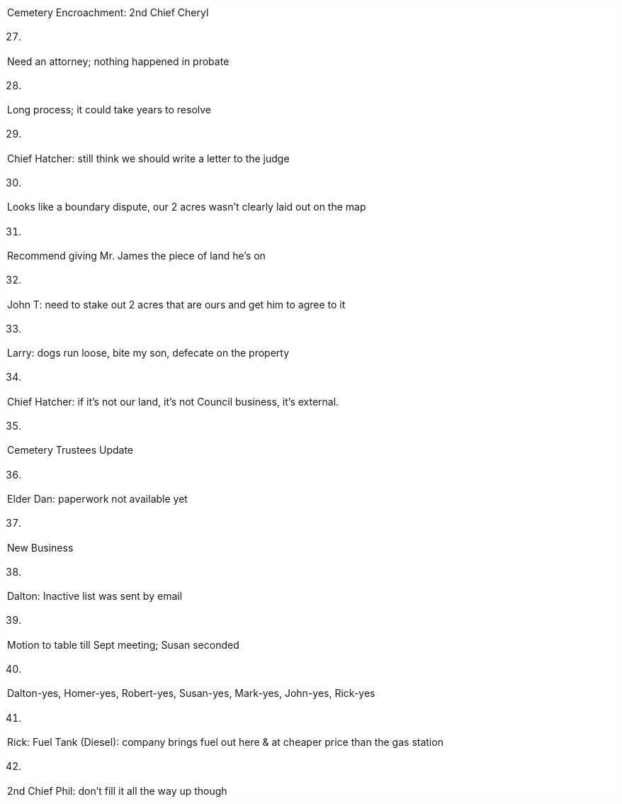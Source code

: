 Cemetery Encroachment: 2nd Chief Cheryl

27.

Need an attorney; nothing happened in probate

28.

Long process; it could take years to resolve

29.

Chief Hatcher: still think we should write a letter to the judge

30.

Looks like a boundary dispute, our 2 acres wasn’t clearly laid out on the map

31.

Recommend giving Mr. James the piece of land he’s on

32.

John T: need to stake out 2 acres that are ours and get him to agree to it

33.

Larry: dogs run loose, bite my son, defecate on the property

34.

Chief Hatcher: if it’s not our land, it’s not Council business, it’s external.

35.

Cemetery Trustees Update

36.

Elder Dan: paperwork not available yet

37.

New Business

38.

Dalton: Inactive list was sent by email

39.

Motion to table till Sept meeting; Susan seconded

40.

Dalton-yes, Homer-yes, Robert-yes, Susan-yes, Mark-yes, John-yes, Rick-yes

41.

Rick: Fuel Tank (Diesel): company brings fuel out here & at cheaper price than the gas station

42.

2nd Chief Phil: don’t fill it all the way up though
